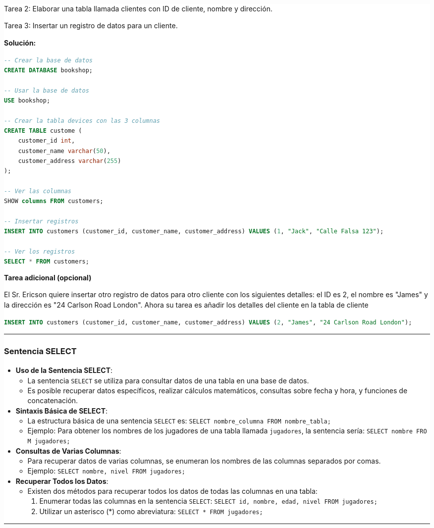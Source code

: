 Tarea 2: Elaborar una tabla llamada clientes con ID de cliente, nombre y dirección.

Tarea 3: Insertar un registro de datos para un cliente.

**Solución:**

```sql
-- Crear la base de datos
CREATE DATABASE bookshop;

-- Usar la base de datos
USE bookshop;

-- Crear la tabla devices con las 3 columnas
CREATE TABLE custome (
    customer_id int,
    customer_name varchar(50),
    customer_address varchar(255)
);

-- Ver las columnas
SHOW columns FROM customers;

-- Insertar registros
INSERT INTO customers (customer_id, customer_name, customer_address) VALUES (1, "Jack", "Calle Falsa 123");

-- Ver los registros
SELECT * FROM customers;
```

**Tarea adicional (opcional)**

El Sr. Ericson quiere insertar otro registro de datos para otro cliente con los siguientes detalles: el ID es 2, el nombre es "James" y la dirección es "24 Carlson Road London".  Ahora su tarea es añadir los detalles del cliente en la tabla de cliente

```sql
INSERT INTO customers (customer_id, customer_name, customer_address) VALUES (2, "James", "24 Carlson Road London");
```

---
<a id="7"></a>

### Sentencia SELECT

- **Uso de la Sentencia SELECT**:
    - La sentencia `SELECT` se utiliza para consultar datos de una tabla en una base de datos.
    - Es posible recuperar datos específicos, realizar cálculos matemáticos, consultas sobre fecha y hora, y funciones de concatenación.
- **Sintaxis Básica de SELECT**:
    - La estructura básica de una sentencia `SELECT` es: `SELECT nombre_columna FROM nombre_tabla;`
    - Ejemplo: Para obtener los nombres de los jugadores de una tabla llamada `jugadores`, la sentencia sería: `SELECT nombre FROM jugadores;`
- **Consultas de Varias Columnas**:
    - Para recuperar datos de varias columnas, se enumeran los nombres de las columnas separados por comas.
    - Ejemplo: `SELECT nombre, nivel FROM jugadores;`
- **Recuperar Todos los Datos**:
    - Existen dos métodos para recuperar todos los datos de todas las columnas en una tabla:
        1. Enumerar todas las columnas en la sentencia `SELECT`: `SELECT id, nombre, edad, nivel FROM jugadores;`
        2. Utilizar un asterisco (*) como abreviatura: `SELECT * FROM jugadores;`

---